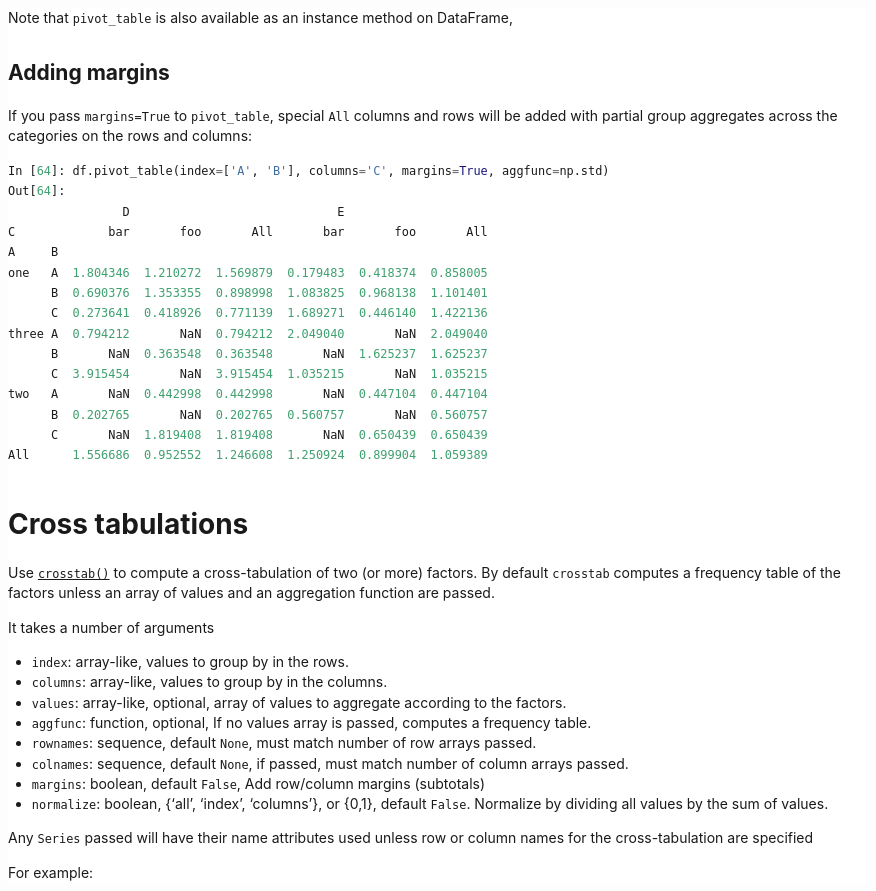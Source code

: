 Note that ``pivot_table`` is also available as an instance method on DataFrame,

## Adding margins

If you pass ``margins=True`` to ``pivot_table``, special ``All`` columns and
rows will be added with partial group aggregates across the categories on the
rows and columns:

``` python
In [64]: df.pivot_table(index=['A', 'B'], columns='C', margins=True, aggfunc=np.std)
Out[64]: 
                D                             E                    
C             bar       foo       All       bar       foo       All
A     B                                                            
one   A  1.804346  1.210272  1.569879  0.179483  0.418374  0.858005
      B  0.690376  1.353355  0.898998  1.083825  0.968138  1.101401
      C  0.273641  0.418926  0.771139  1.689271  0.446140  1.422136
three A  0.794212       NaN  0.794212  2.049040       NaN  2.049040
      B       NaN  0.363548  0.363548       NaN  1.625237  1.625237
      C  3.915454       NaN  3.915454  1.035215       NaN  1.035215
two   A       NaN  0.442998  0.442998       NaN  0.447104  0.447104
      B  0.202765       NaN  0.202765  0.560757       NaN  0.560757
      C       NaN  1.819408  1.819408       NaN  0.650439  0.650439
All      1.556686  0.952552  1.246608  1.250924  0.899904  1.059389
```

# Cross tabulations

Use [``crosstab()``](https://pandas.pydata.org/pandas-docs/stable/reference/api/pandas.crosstab.html#pandas.crosstab) to compute a cross-tabulation of two (or more)
factors. By default ``crosstab`` computes a frequency table of the factors
unless an array of values and an aggregation function are passed.

It takes a number of arguments

- ``index``: array-like, values to group by in the rows.
- ``columns``: array-like, values to group by in the columns.
- ``values``: array-like, optional, array of values to aggregate according to
the factors.
- ``aggfunc``: function, optional, If no values array is passed, computes a
frequency table.
- ``rownames``: sequence, default ``None``, must match number of row arrays passed.
- ``colnames``: sequence, default ``None``, if passed, must match number of column
arrays passed.
- ``margins``: boolean, default ``False``, Add row/column margins (subtotals)
- ``normalize``: boolean, {‘all’, ‘index’, ‘columns’}, or {0,1}, default ``False``.
Normalize by dividing all values by the sum of values.

Any ``Series`` passed will have their name attributes used unless row or column
names for the cross-tabulation are specified

For example:
